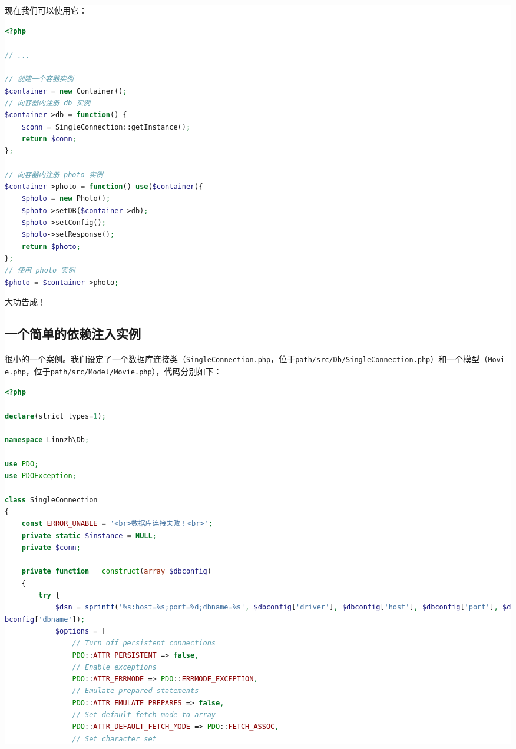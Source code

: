 现在我们可以使用它：

```php
<?php

// ...

// 创建一个容器实例
$container = new Container();
// 向容器内注册 db 实例
$container->db = function() {
    $conn = SingleConnection::getInstance();
    return $conn;
};

// 向容器内注册 photo 实例
$container->photo = function() use($container){
    $photo = new Photo();
    $photo->setDB($container->db);
    $photo->setConfig();
    $photo->setResponse();
    return $photo;
};
// 使用 photo 实例
$photo = $container->photo;
```

大功告成！

## 一个简单的依赖注入实例

很小的一个案例。我们设定了一个数据库连接类（`SingleConnection.php`，位于`path/src/Db/SingleConnection.php`）和一个模型（`Movie.php`，位于`path/src/Model/Movie.php`），代码分别如下：

```php
<?php

declare(strict_types=1);

namespace Linnzh\Db;

use PDO;
use PDOException;

class SingleConnection
{
    const ERROR_UNABLE = '<br>数据库连接失败！<br>';
    private static $instance = NULL;
    private $conn;

    private function __construct(array $dbconfig)
    {
        try {
            $dsn = sprintf('%s:host=%s;port=%d;dbname=%s', $dbconfig['driver'], $dbconfig['host'], $dbconfig['port'], $dbconfig['dbname']);
            $options = [
                // Turn off persistent connections
                PDO::ATTR_PERSISTENT => false,
                // Enable exceptions
                PDO::ATTR_ERRMODE => PDO::ERRMODE_EXCEPTION,
                // Emulate prepared statements
                PDO::ATTR_EMULATE_PREPARES => false,
                // Set default fetch mode to array
                PDO::ATTR_DEFAULT_FETCH_MODE => PDO::FETCH_ASSOC,
                // Set character set
```